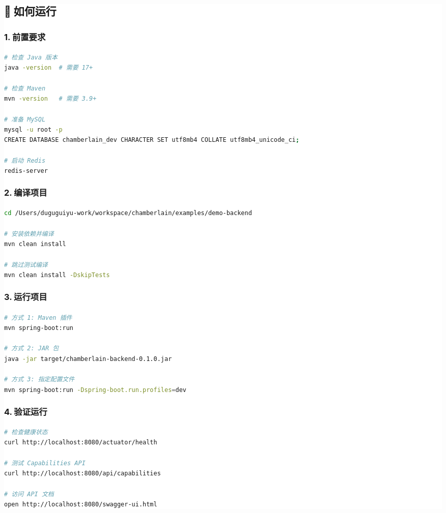 
## 🚀 如何运行

### 1. 前置要求

```bash
# 检查 Java 版本
java -version  # 需要 17+

# 检查 Maven
mvn -version   # 需要 3.9+

# 准备 MySQL
mysql -u root -p
CREATE DATABASE chamberlain_dev CHARACTER SET utf8mb4 COLLATE utf8mb4_unicode_ci;

# 启动 Redis
redis-server
```

### 2. 编译项目

```bash
cd /Users/duguguiyu-work/workspace/chamberlain/examples/demo-backend

# 安装依赖并编译
mvn clean install

# 跳过测试编译
mvn clean install -DskipTests
```

### 3. 运行项目

```bash
# 方式 1: Maven 插件
mvn spring-boot:run

# 方式 2: JAR 包
java -jar target/chamberlain-backend-0.1.0.jar

# 方式 3: 指定配置文件
mvn spring-boot:run -Dspring-boot.run.profiles=dev
```

### 4. 验证运行

```bash
# 检查健康状态
curl http://localhost:8080/actuator/health

# 测试 Capabilities API
curl http://localhost:8080/api/capabilities

# 访问 API 文档
open http://localhost:8080/swagger-ui.html
```
